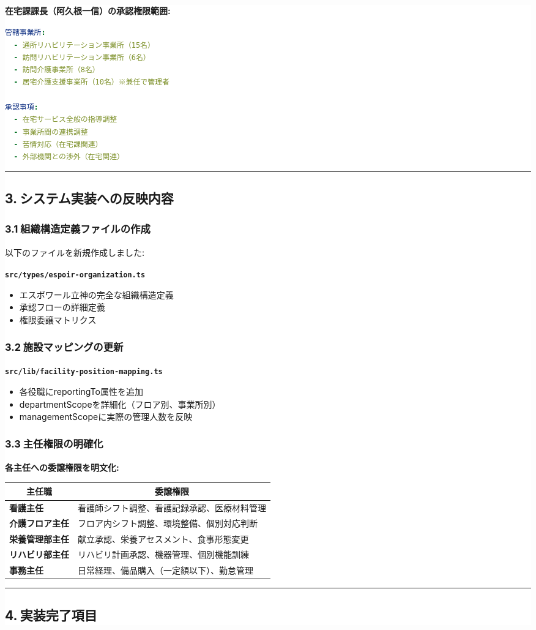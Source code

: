 **在宅課課長（阿久根一信）の承認権限範囲:**
```yaml
管轄事業所:
  - 通所リハビリテーション事業所（15名）
  - 訪問リハビリテーション事業所（6名）
  - 訪問介護事業所（8名）
  - 居宅介護支援事業所（10名）※兼任で管理者

承認事項:
  - 在宅サービス全般の指導調整
  - 事業所間の連携調整
  - 苦情対応（在宅課関連）
  - 外部機関との渉外（在宅関連）
```

---

## 3. システム実装への反映内容

### 3.1 組織構造定義ファイルの作成

以下のファイルを新規作成しました:

**`src/types/espoir-organization.ts`**
- エスポワール立神の完全な組織構造定義
- 承認フローの詳細定義
- 権限委譲マトリクス

### 3.2 施設マッピングの更新

**`src/lib/facility-position-mapping.ts`**
- 各役職にreportingTo属性を追加
- departmentScopeを詳細化（フロア別、事業所別）
- managementScopeに実際の管理人数を反映

### 3.3 主任権限の明確化

**各主任への委譲権限を明文化:**

| 主任職 | 委譲権限 |
|--------|----------|
| **看護主任** | 看護師シフト調整、看護記録承認、医療材料管理 |
| **介護フロア主任** | フロア内シフト調整、環境整備、個別対応判断 |
| **栄養管理部主任** | 献立承認、栄養アセスメント、食事形態変更 |
| **リハビリ部主任** | リハビリ計画承認、機器管理、個別機能訓練 |
| **事務主任** | 日常経理、備品購入（一定額以下）、勤怠管理 |

---

## 4. 実装完了項目
